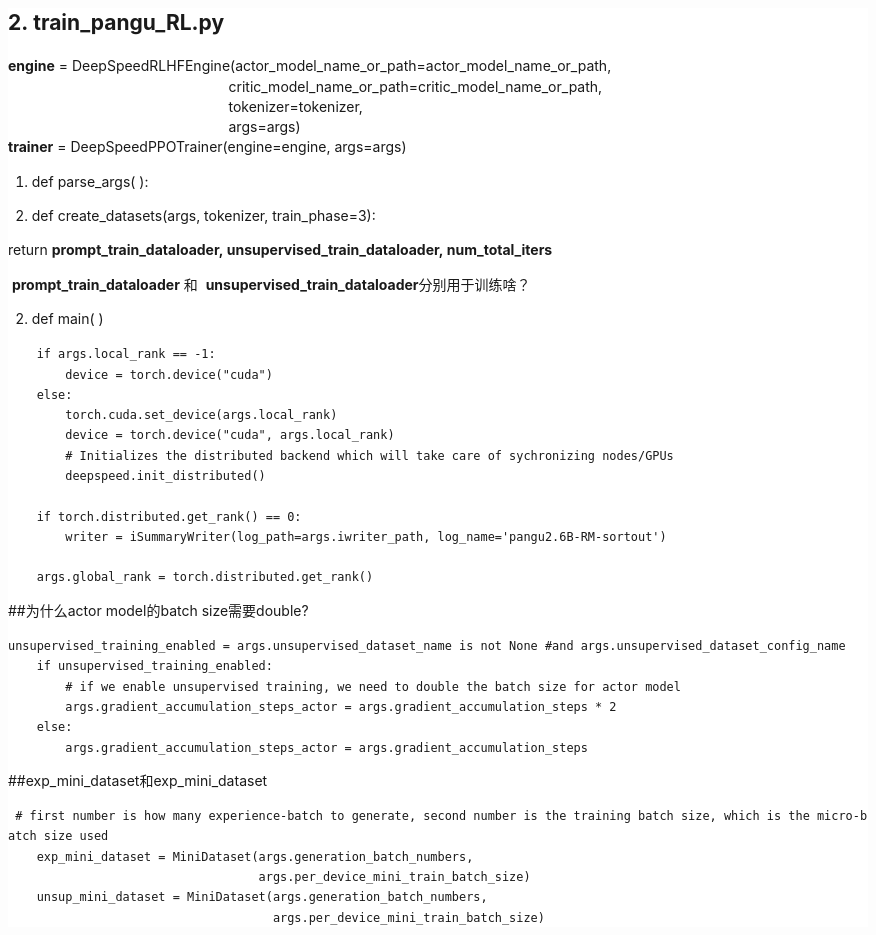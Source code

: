 ## 2. train\_pangu\_RL.py

**engine** = DeepSpeedRLHFEngine(actor\_model\_name\_or\_path=actor\_model\_name\_or\_path,  
                                                        critic\_model\_name\_or\_path=critic\_model\_name\_or\_path,  
                                                        tokenizer=tokenizer,  
                                                        args=args)  
**trainer** = DeepSpeedPPOTrainer(engine=engine, args=args)

1.  def parse\_args( ):
    

1.  def create\_datasets(args, tokenizer, train\_phase=3): 
    

return **prompt\_train\_dataloader, unsupervised\_train\_dataloader, num\_total\_iters**

 **prompt\_train\_dataloader** 和  **unsupervised\_train\_dataloader**分别用于训练啥？

2.  def main( )
    

```plaintext
    if args.local_rank == -1:
        device = torch.device("cuda")
    else:
        torch.cuda.set_device(args.local_rank)
        device = torch.device("cuda", args.local_rank)
        # Initializes the distributed backend which will take care of sychronizing nodes/GPUs
        deepspeed.init_distributed()
    
    if torch.distributed.get_rank() == 0:
        writer = iSummaryWriter(log_path=args.iwriter_path, log_name='pangu2.6B-RM-sortout')

    args.global_rank = torch.distributed.get_rank()
```

##为什么actor model的batch size需要double?

```text/x-python
unsupervised_training_enabled = args.unsupervised_dataset_name is not None #and args.unsupervised_dataset_config_name
    if unsupervised_training_enabled:
        # if we enable unsupervised training, we need to double the batch size for actor model
        args.gradient_accumulation_steps_actor = args.gradient_accumulation_steps * 2
    else:
        args.gradient_accumulation_steps_actor = args.gradient_accumulation_steps
```

##exp\_mini\_dataset和exp\_mini\_dataset 

```text/x-python
 # first number is how many experience-batch to generate, second number is the training batch size, which is the micro-batch size used
    exp_mini_dataset = MiniDataset(args.generation_batch_numbers,
                                   args.per_device_mini_train_batch_size)
    unsup_mini_dataset = MiniDataset(args.generation_batch_numbers,
                                     args.per_device_mini_train_batch_size)
```
